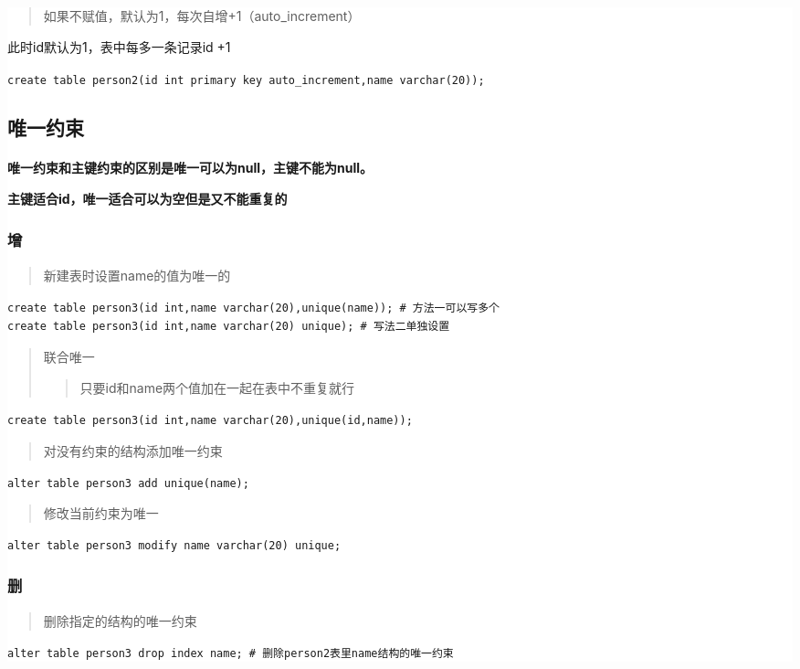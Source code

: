 > 如果不赋值，默认为1，每次自增+1（auto_increment）

此时id默认为1，表中每多一条记录id +1

```mysql
create table person2(id int primary key auto_increment,name varchar(20));
```



## 唯一约束

**唯一约束和主键约束的区别是唯一可以为null，主键不能为null。**

**主键适合id，唯一适合可以为空但是又不能重复的**

### 增

> 新建表时设置name的值为唯一的

```mysql
create table person3(id int,name varchar(20),unique(name)); # 方法一可以写多个
create table person3(id int,name varchar(20) unique); # 写法二单独设置
```



> 联合唯一
>
> > 只要id和name两个值加在一起在表中不重复就行

```mysql
create table person3(id int,name varchar(20),unique(id,name)); 
```



> 对没有约束的结构添加唯一约束

```mysql
alter table person3 add unique(name);
```




> 修改当前约束为唯一

```mysql
alter table person3 modify name varchar(20) unique;
```



### 删

> 删除指定的结构的唯一约束

```mysql
alter table person3 drop index name; # 删除person2表里name结构的唯一约束
```



